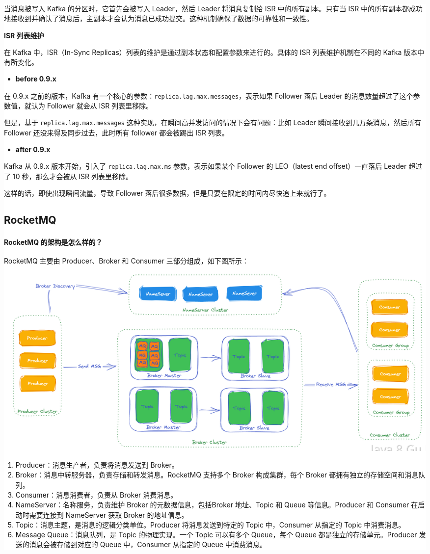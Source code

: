 当消息被写入 Kafka 的分区时，它首先会被写入 Leader，然后 Leader 将消息复制给 ISR 中的所有副本。只有当 ISR 中的所有副本都成功地接收到并确认了消息后，主副本才会认为消息已成功提交。这种机制确保了数据的可靠性和一致性。

**ISR 列表维护**

在 Kafka 中，ISR（In-Sync Replicas）列表的维护是通过副本状态和配置参数来进行的。具体的 ISR 列表维护机制在不同的 Kafka 版本中有所变化。

- **before 0.9.x**

在 0.9.x 之前的版本，Kafka 有一个核心的参数：`replica.lag.max.messages`，表示如果 Follower 落后 Leader 的消息数量超过了这个参数值，就认为 Follower 就会从 ISR 列表里移除。

但是，基于 `replica.lag.max.messages` 这种实现，在瞬间高并发访问的情况下会有问题：比如 Leader 瞬间接收到几万条消息，然后所有 Follower 还没来得及同步过去，此时所有 follower 都会被踢出 ISR 列表。

- **after 0.9.x**

Kafka 从 0.9.x 版本开始，引入了 `replica.lag.max.ms` 参数，表示如果某个 Follower 的 LEO（latest end offset）一直落后 Leader 超过了 10 秒，那么才会被从 ISR 列表里移除。

这样的话，即使出现瞬间流量，导致 Follower 落后很多数据，但是只要在限定的时间内尽快追上来就行了。

## RocketMQ

#### RocketMQ 的架构是怎么样的？

RocketMQ 主要由 Producer、Broker 和 Consumer 三部分组成，如下图所示：

![RocketMQ架构](./images/RocketMQ架构.png)

1. Producer：消息生产者，负责将消息发送到 Broker。
2. Broker：消息中转服务器，负责存储和转发消息。RocketMQ 支持多个 Broker 构成集群，每个 Broker 都拥有独立的存储空间和消息队列。
3. Consumer：消息消费者，负责从 Broker 消费消息。
4. NameServer：名称服务，负责维护 Broker 的元数据信息，包括Broker 地址、Topic 和 Queue 等信息。Producer 和 Consumer 在启动时需要连接到 NameServer 获取 Broker 的地址信息。
5. Topic：消息主题，是消息的逻辑分类单位。Producer 将消息发送到特定的 Topic 中，Consumer 从指定的 Topic 中消费消息。
6. Message Queue：消息队列，是 Topic 的物理实现。一个 Topic 可以有多个 Queue，每个 Queue 都是独立的存储单元。Producer 发送的消息会被存储到对应的 Queue 中，Consumer 从指定的 Queue 中消费消息。

